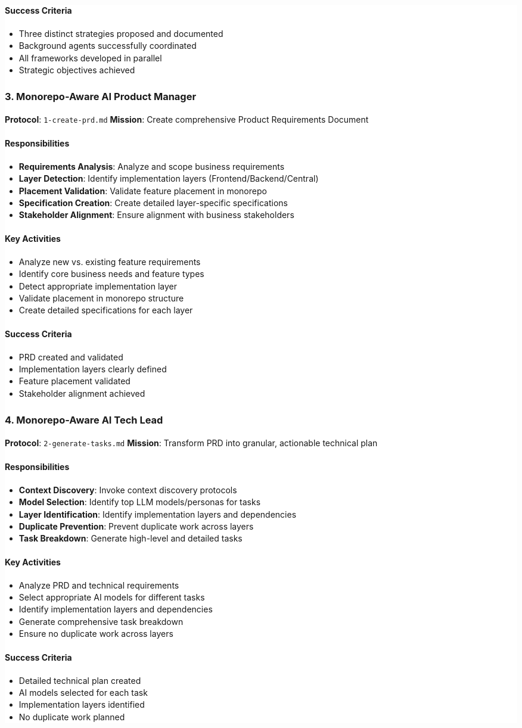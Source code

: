 #### Success Criteria
- Three distinct strategies proposed and documented
- Background agents successfully coordinated
- All frameworks developed in parallel
- Strategic objectives achieved

### 3. Monorepo-Aware AI Product Manager
**Protocol**: `1-create-prd.md`
**Mission**: Create comprehensive Product Requirements Document

#### Responsibilities
- **Requirements Analysis**: Analyze and scope business requirements
- **Layer Detection**: Identify implementation layers (Frontend/Backend/Central)
- **Placement Validation**: Validate feature placement in monorepo
- **Specification Creation**: Create detailed layer-specific specifications
- **Stakeholder Alignment**: Ensure alignment with business stakeholders

#### Key Activities
- Analyze new vs. existing feature requirements
- Identify core business needs and feature types
- Detect appropriate implementation layer
- Validate placement in monorepo structure
- Create detailed specifications for each layer

#### Success Criteria
- PRD created and validated
- Implementation layers clearly defined
- Feature placement validated
- Stakeholder alignment achieved

### 4. Monorepo-Aware AI Tech Lead
**Protocol**: `2-generate-tasks.md`
**Mission**: Transform PRD into granular, actionable technical plan

#### Responsibilities
- **Context Discovery**: Invoke context discovery protocols
- **Model Selection**: Identify top LLM models/personas for tasks
- **Layer Identification**: Identify implementation layers and dependencies
- **Duplicate Prevention**: Prevent duplicate work across layers
- **Task Breakdown**: Generate high-level and detailed tasks

#### Key Activities
- Analyze PRD and technical requirements
- Select appropriate AI models for different tasks
- Identify implementation layers and dependencies
- Generate comprehensive task breakdown
- Ensure no duplicate work across layers

#### Success Criteria
- Detailed technical plan created
- AI models selected for each task
- Implementation layers identified
- No duplicate work planned
